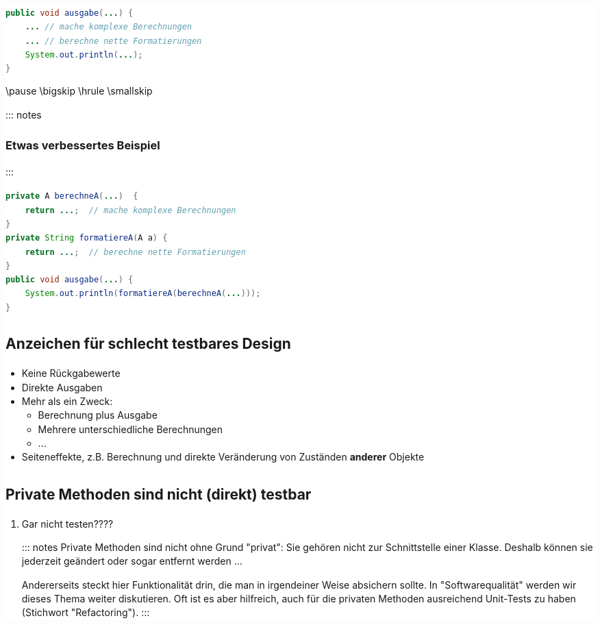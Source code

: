 ```java
public void ausgabe(...) {
    ... // mache komplexe Berechnungen
    ... // berechne nette Formatierungen
    System.out.println(...);
}
```

\pause
\bigskip
\hrule
\smallskip

::: notes
### Etwas verbessertes Beispiel
:::

```java
private A berechneA(...)  {
    return ...;  // mache komplexe Berechnungen
}
private String formatiereA(A a) {
    return ...;  // berechne nette Formatierungen
}
public void ausgabe(...) {
    System.out.println(formatiereA(berechneA(...)));
}
```

## Anzeichen für schlecht testbares Design

*   Keine Rückgabewerte
*   Direkte Ausgaben
*   Mehr als ein Zweck:
    *   Berechnung plus Ausgabe
    *   Mehrere unterschiedliche Berechnungen
    *   ...
*   Seiteneffekte, z.B. Berechnung und direkte Veränderung von Zuständen **anderer** Objekte


## Private Methoden sind nicht (direkt) testbar

1.  Gar nicht testen????

    ::: notes
    Private Methoden sind nicht ohne Grund "privat": Sie gehören nicht zur
    Schnittstelle einer Klasse. Deshalb können sie jederzeit geändert oder
    sogar entfernt werden ...

    Andererseits steckt hier Funktionalität drin, die man in irgendeiner
    Weise absichern sollte. In "Softwarequalität" werden wir dieses Thema
    weiter diskutieren. Oft ist es aber hilfreich, auch für die privaten
    Methoden ausreichend Unit-Tests zu haben (Stichwort "Refactoring").
    :::
